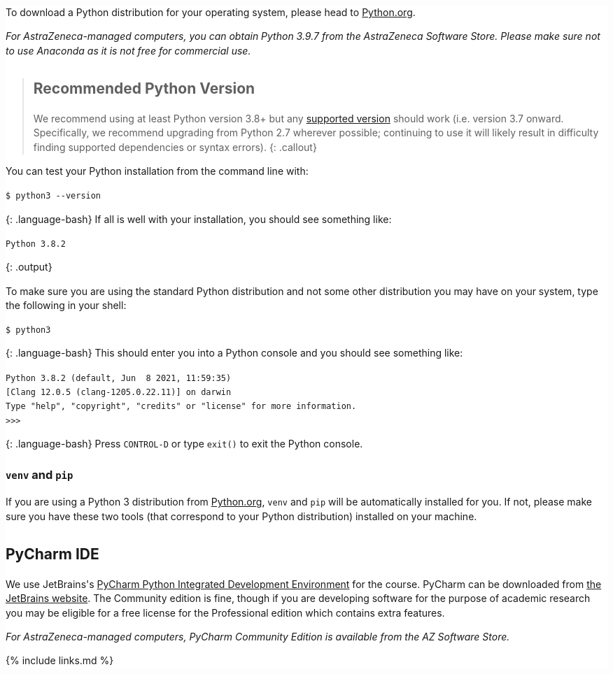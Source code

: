 To download a Python distribution for your operating system,
please head to [Python.org](https://www.python.org/downloads/).

*For AstraZeneca-managed computers, you can obtain Python 3.9.7 from the AstraZeneca Software Store. 
Please make sure not to use Anaconda as it is not free for commercial use.*

>## Recommended Python Version
> We recommend using at least Python version 3.8+ but any [supported version](https://devguide.python.org/versions/#versions) should work (i.e. version 3.7 onward. 
> Specifically, we recommend upgrading from Python 2.7 wherever possible; continuing to use it will likely result in difficulty finding supported dependencies or syntax errors).
{: .callout}

You can
test your Python installation from the command line with:
~~~
$ python3 --version
~~~
{: .language-bash}
If all is well with your installation, you should see something like:
~~~       
Python 3.8.2
~~~
{: .output}

To make sure you are using the standard Python distribution and not some other distribution you may have on your system,
type the following in your shell:
 ~~~
 $ python3
 ~~~
{: .language-bash}
This should enter you into a Python console and you should see something like:
 ~~~
Python 3.8.2 (default, Jun  8 2021, 11:59:35) 
[Clang 12.0.5 (clang-1205.0.22.11)] on darwin
Type "help", "copyright", "credits" or "license" for more information.
>>> 
 ~~~
{: .language-bash}
Press `CONTROL-D` or type `exit()` to exit the Python console.

### `venv` and `pip`
If you are using a Python 3 distribution from [Python.org](https://www.python.org/),
`venv` and `pip` will be automatically installed for you. If not, please make sure you have these
two tools (that correspond to your Python distribution) installed on your machine.

## PyCharm IDE
We use JetBrains's [PyCharm Python Integrated Development Environment](https://www.jetbrains.com/pycharm) for the course.
PyCharm can be downloaded from [the JetBrains website](https://www.jetbrains.com/pycharm/download).
The Community edition is fine, though if you are developing software for the purpose of academic research you may be eligible for a free license for the Professional edition which contains extra features.

*For AstraZeneca-managed computers, PyCharm Community Edition is available from the AZ Software Store.*
  
{% include links.md %}
